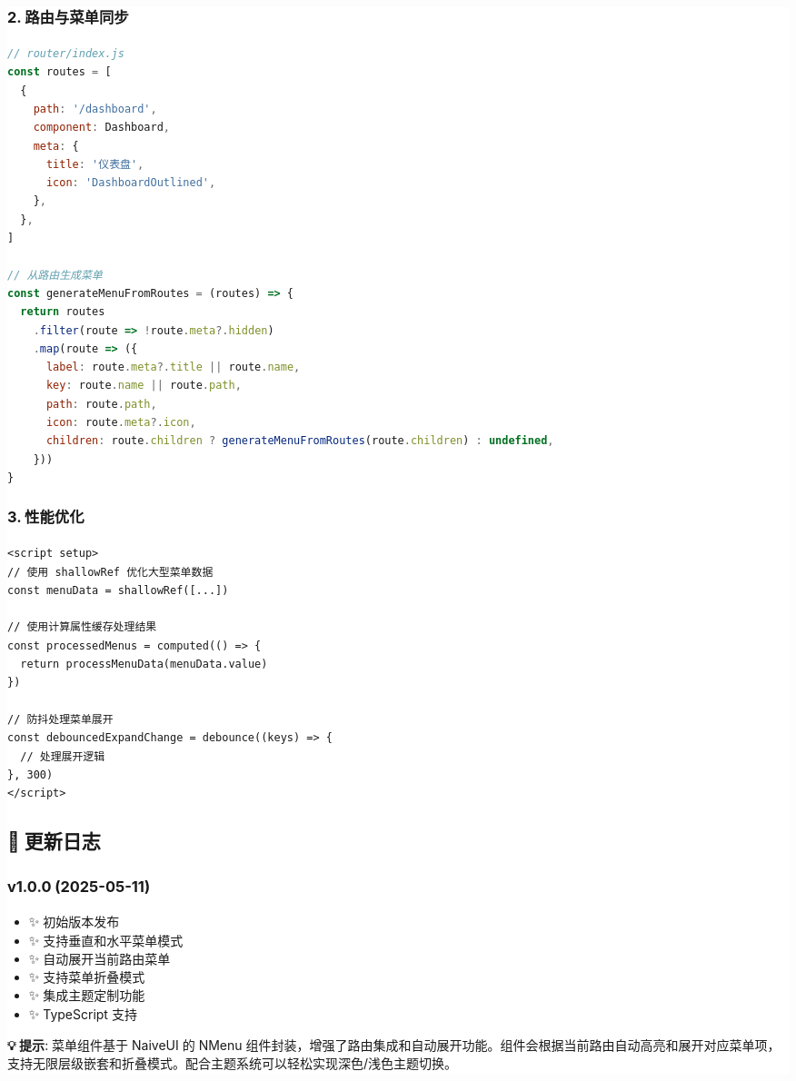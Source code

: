
### 2. 路由与菜单同步

```javascript
// router/index.js
const routes = [
  {
    path: '/dashboard',
    component: Dashboard,
    meta: {
      title: '仪表盘',
      icon: 'DashboardOutlined',
    },
  },
]

// 从路由生成菜单
const generateMenuFromRoutes = (routes) => {
  return routes
    .filter(route => !route.meta?.hidden)
    .map(route => ({
      label: route.meta?.title || route.name,
      key: route.name || route.path,
      path: route.path,
      icon: route.meta?.icon,
      children: route.children ? generateMenuFromRoutes(route.children) : undefined,
    }))
}
```

### 3. 性能优化

```vue
<script setup>
// 使用 shallowRef 优化大型菜单数据
const menuData = shallowRef([...])

// 使用计算属性缓存处理结果
const processedMenus = computed(() => {
  return processMenuData(menuData.value)
})

// 防抖处理菜单展开
const debouncedExpandChange = debounce((keys) => {
  // 处理展开逻辑
}, 300)
</script>
```

## 📝 更新日志

### v1.0.0 (2025-05-11)

- ✨ 初始版本发布
- ✨ 支持垂直和水平菜单模式
- ✨ 自动展开当前路由菜单
- ✨ 支持菜单折叠模式
- ✨ 集成主题定制功能
- ✨ TypeScript 支持



**💡 提示**: 菜单组件基于 NaiveUI 的 NMenu 组件封装，增强了路由集成和自动展开功能。组件会根据当前路由自动高亮和展开对应菜单项，支持无限层级嵌套和折叠模式。配合主题系统可以轻松实现深色/浅色主题切换。